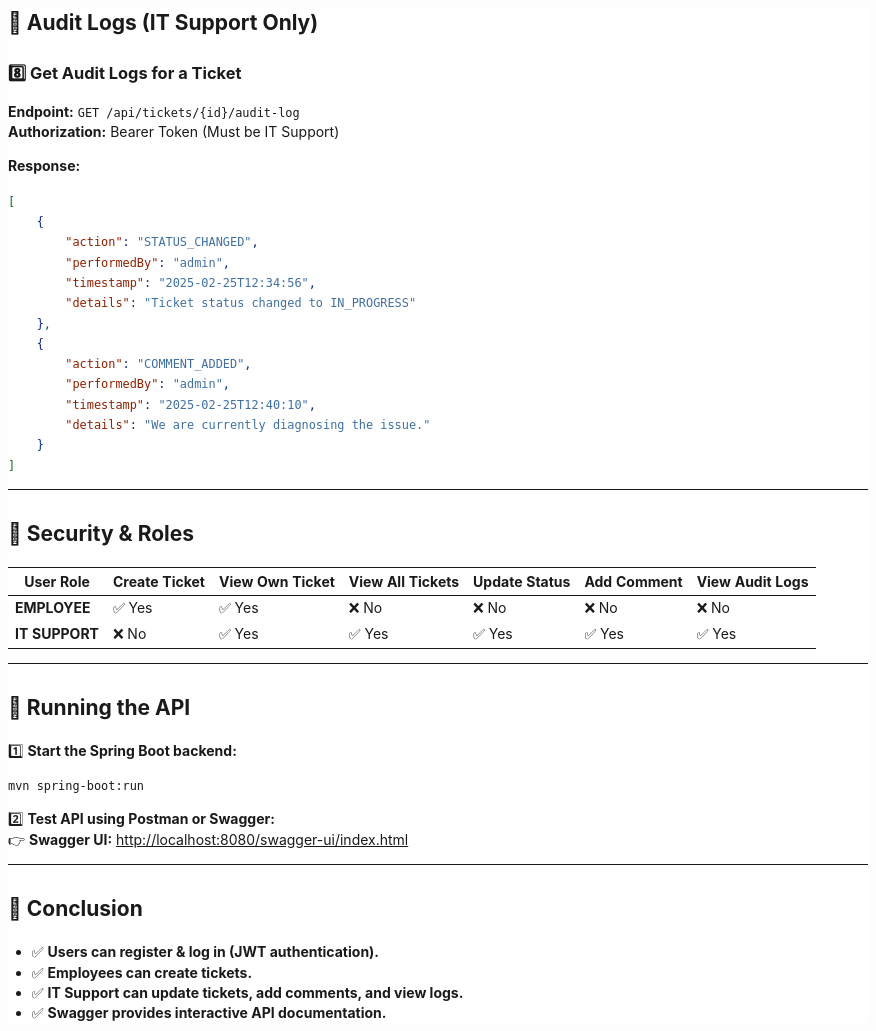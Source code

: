 
## **📜 Audit Logs (IT Support Only)**
### **8️⃣ Get Audit Logs for a Ticket**
**Endpoint:** `GET /api/tickets/{id}/audit-log`  
**Authorization:** Bearer Token (Must be IT Support)

**Response:**
```json
[
    {
        "action": "STATUS_CHANGED",
        "performedBy": "admin",
        "timestamp": "2025-02-25T12:34:56",
        "details": "Ticket status changed to IN_PROGRESS"
    },
    {
        "action": "COMMENT_ADDED",
        "performedBy": "admin",
        "timestamp": "2025-02-25T12:40:10",
        "details": "We are currently diagnosing the issue."
    }
]
```

---

## **📌 Security & Roles**
| **User Role**   | **Create Ticket** | **View Own Ticket** | **View All Tickets** | **Update Status** | **Add Comment** | **View Audit Logs** |
|---------------|-----------------|-----------------|----------------|----------------|--------------|--------------|
| **EMPLOYEE**  | ✅ Yes           | ✅ Yes           | ❌ No           | ❌ No          | ❌ No        | ❌ No        |
| **IT SUPPORT** | ❌ No            | ✅ Yes           | ✅ Yes          | ✅ Yes         | ✅ Yes       | ✅ Yes       |

---

## **🚀 Running the API**
1️⃣ **Start the Spring Boot backend:**
```bash
mvn spring-boot:run
```
2️⃣ **Test API using Postman or Swagger:**  
👉 **Swagger UI:** [http://localhost:8080/swagger-ui/index.html](http://localhost:8080/swagger-ui/index.html)

---

## **🚀 Conclusion**
- ✅ **Users can register & log in (JWT authentication).**
- ✅ **Employees can create tickets.**
- ✅ **IT Support can update tickets, add comments, and view logs.**
- ✅ **Swagger provides interactive API documentation.**


